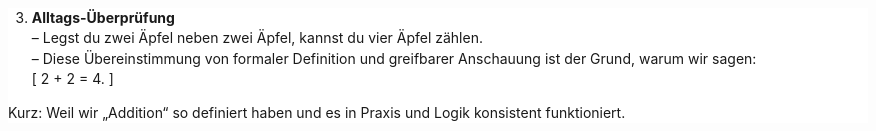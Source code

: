 3. **Alltags-Überprüfung**  
   – Legst du zwei Äpfel neben zwei Äpfel, kannst du vier Äpfel zählen.  
   – Diese Übereinstimmung von formaler Definition und greifbarer Anschauung ist der Grund, warum wir sagen:  
     \[
       2 + 2 = 4.
     \]

Kurz: Weil wir „Addition“ so definiert haben und es in Praxis und Logik konsistent funktioniert.